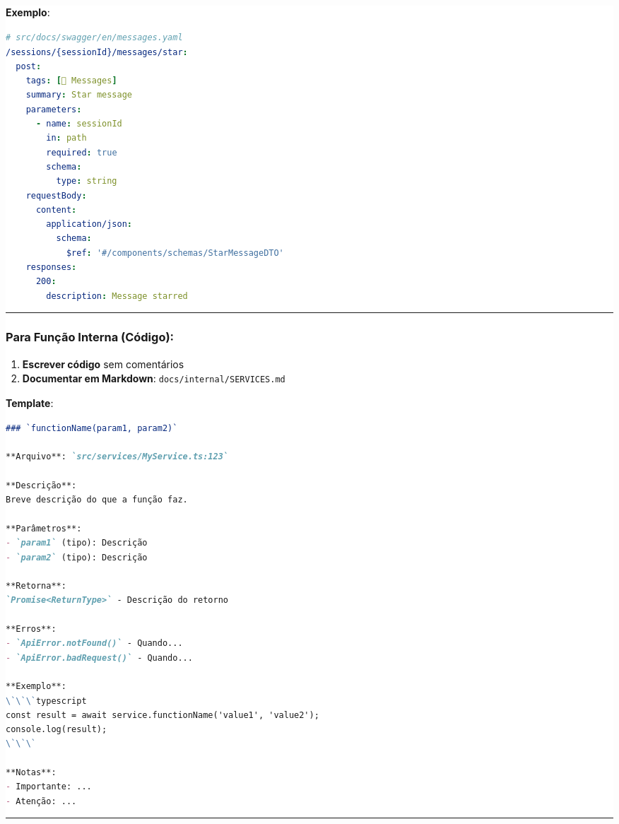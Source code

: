 **Exemplo**:
```yaml
# src/docs/swagger/en/messages.yaml
/sessions/{sessionId}/messages/star:
  post:
    tags: [💬 Messages]
    summary: Star message
    parameters:
      - name: sessionId
        in: path
        required: true
        schema:
          type: string
    requestBody:
      content:
        application/json:
          schema:
            $ref: '#/components/schemas/StarMessageDTO'
    responses:
      200:
        description: Message starred
```

---

### Para Função Interna (Código):

1. **Escrever código** sem comentários
2. **Documentar em Markdown**: `docs/internal/SERVICES.md`

**Template**:
```markdown
### `functionName(param1, param2)`

**Arquivo**: `src/services/MyService.ts:123`

**Descrição**:
Breve descrição do que a função faz.

**Parâmetros**:
- `param1` (tipo): Descrição
- `param2` (tipo): Descrição

**Retorna**:
`Promise<ReturnType>` - Descrição do retorno

**Erros**:
- `ApiError.notFound()` - Quando...
- `ApiError.badRequest()` - Quando...

**Exemplo**:
\`\`\`typescript
const result = await service.functionName('value1', 'value2');
console.log(result);
\`\`\`

**Notas**:
- Importante: ...
- Atenção: ...
```

---